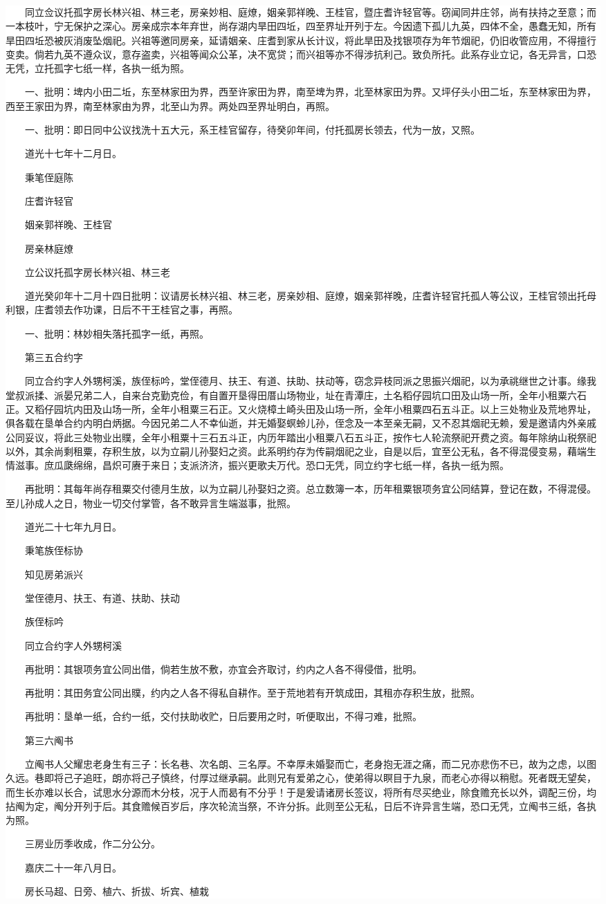
　　同立佥议托孤字房长林兴祖、林三老，房亲妙相、庭燎，姻亲郭祥晚、王桂官，暨庄耆许轻官等。窃闻同井庄邻，尚有扶持之至意；而一本枝叶，宁无保护之深心。房亲成宗本年弃世，尚存湖内旱田四坵，四至界址开列于左。今因遗下孤儿九英，四体不全，愚蠢无知，所有旱田四坵恐被灰消废坠烟祀。兴祖等邀同房亲，延请姻亲、庄耆到家从长计议，将此旱田及找银项存为年节烟祀，仍旧收管应用，不得擅行变卖。倘若九英不遵众议，意存盗卖，兴祖等闻众公革，决不宽贷；而兴祖等亦不得涉抗利己。致负所托。此系存业立记，各无异言，口恐无凭，立托孤字七纸一样，各执一纸为照。

　　一、批明：埤内小田二坵，东至林家田为界，西至许家田为界，南至埤为界，北至林家田为界。又坪仔头小田二坵，东至林家田为界，西至王家田为界，南至林家由为界，北至山为界。两处四至界址明白，再照。

　　一、批明：即日同中公议找洗十五大元，系王桂官留存，待癸卯年间，付托孤房长领去，代为一放，又照。

　　道光十七年十二月日。

　　秉笔侄庭陈

　　庄耆许轻官

　　姻亲郭祥晚、王桂官

　　房亲林庭燎

　　立公议托孤字房长林兴祖、林三老

　　道光癸卯年十二月十四日批明：议请房长林兴祖、林三老，房亲妙相、庭燎，姻亲郭祥晚，庄耆许轻官托孤人等公议，王桂官领出托母利银，庄耆领去作功课，日后不干王桂官之事，再照。

　　一、批明：林妙相失落托孤字一纸，再照。

　　第三五合约字

　　同立合约字人外甥柯溪，族侄标吟，堂侄德月、扶王、有道、扶助、扶动等，窃念异枝同派之思振兴烟祀，以为承祧继世之计事。缘我堂叔派揉、派晏兄弟二人，自来台克勤克俭，有自置开垦得田厝山场物业，址在青潭庄，土名稻仔园坑口田及山场一所，全年小租粟六石正。又稻仔园坑内田及山场一所，全年小租粟三石正。又火烧樟土崎头田及山场一所，全年小租粟四石五斗正。以上三处物业及荒地界址，俱各载在垦单合约内明白炳据。今因兄弟二人不幸仙逝，并无婚娶螟蛉儿孙，侄念及一本至亲无嗣，又不忍其烟祀无赖，爰是邀请内外亲戚公同妥议，将此三处物业出贌，全年小租粟十三石五斗正，内历年踏出小租粟八石五斗正，按作七人轮流祭祀开费之资。每年除纳山税祭祀以外，其余尚剩租粟，存积生放，以为立嗣儿孙娶妇之资。此系明约存为传嗣烟祀之业，自是以后，宜至公无私，各不得混侵变易，藉端生情滋事。庶瓜瓞绵绵，昌炽可赓于来日；支派济济，振兴更歌夫万代。恐口无凭，同立约字七纸一样，各执一纸为照。

　　再批明：其每年尚存租粟交付德月生放，以为立嗣儿孙娶妇之资。总立数簿一本，历年租粟银项务宜公同结算，登记在数，不得混侵。至儿孙成人之日，物业一切交付掌管，各不敢异言生端滋事，批照。

　　道光二十七年九月日。

　　秉笔族侄标协

　　知见房弟派兴

　　堂侄德月、扶王、有道、扶助、扶动

　　族侄标吟

　　同立合约字人外甥柯溪

　　再批明：其银项务宜公同出借，倘若生放不敷，亦宜会齐取讨，约内之人各不得侵借，批明。

　　再批明：其田务宜公同出贌，约内之人各不得私自耕作。至于荒地若有开筑成田，其租亦存积生放，批照。

　　再批明：垦单一纸，合约一纸，交付扶助收贮，日后要用之时，听便取出，不得刁难，批照。

　　第三六阄书

　　立阄书人父耀忠老身生有三子：长名巷、次名朗、三名厚。不幸厚未婚娶而亡，老身抱无涯之痛，而二兄亦悲伤不已，故为之虑，以图久远。巷即将己子追旺，朗亦将己子慎终，付厚过继承嗣。此则兄有爱弟之心，使弟得以瞑目于九泉，而老心亦得以稍慰。死者既无望矣，而生长亦难以长合，试思水分源而木分枝，况于人而曷有不分乎！于是爰请诸房长签议，将所有尽买绝业，除食赡充长以外，调配三份，均拈阄为定，阄分开列于后。其食赡候百岁后，序次轮流当祭，不许分拆。此则至公无私，日后不许异言生端，恐口无凭，立阄书三纸，各执为照。

　　三房业历季收成，作二分公分。

　　嘉庆二十一年八月日。

　　房长马超、日旁、植六、折拔、圻宾、植栽
